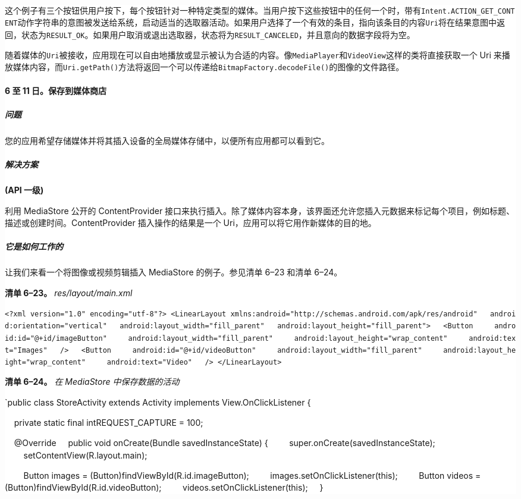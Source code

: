 这个例子有三个按钮供用户按下，每个按钮针对一种特定类型的媒体。当用户按下这些按钮中的任何一个时，带有`Intent.ACTION_GET_CONTENT`动作字符串的意图被发送给系统，启动适当的选取器活动。如果用户选择了一个有效的条目，指向该条目的内容`Uri`将在结果意图中返回，状态为`RESULT_OK`。如果用户取消或退出选取器，状态将为`RESULT_CANCELED`，并且意向的数据字段将为空。

随着媒体的`Uri`被接收，应用现在可以自由地播放或显示被认为合适的内容。像`MediaPlayer`和`VideoView`这样的类将直接获取一个 Uri 来播放媒体内容，而`Uri.getPath()`方法将返回一个可以传递给`BitmapFactory.decodeFile()`的图像的文件路径。

#### 6 至 11 日。保存到媒体商店

##### 问题

您的应用希望存储媒体并将其插入设备的全局媒体存储中，以便所有应用都可以看到它。

##### 解决方案

**(API 一级)**

利用 MediaStore 公开的 ContentProvider 接口来执行插入。除了媒体内容本身，该界面还允许您插入元数据来标记每个项目，例如标题、描述或创建时间。ContentProvider 插入操作的结果是一个 Uri，应用可以将它用作新媒体的目的地。

##### 它是如何工作的

让我们来看一个将图像或视频剪辑插入 MediaStore 的例子。参见清单 6–23 和清单 6–24。

**清单 6–23。** *res/layout/main.xml*

`<?xml version="1.0" encoding="utf-8"?>
<LinearLayout xmlns:android="http://schemas.android.com/apk/res/android"
  android:orientation="vertical"
  android:layout_width="fill_parent"
  android:layout_height="fill_parent">
  <Button
    android:id="@+id/imageButton"
    android:layout_width="fill_parent"
    android:layout_height="wrap_content"
    android:text="Images"
  />
  <Button
    android:id="@+id/videoButton"
    android:layout_width="fill_parent"
    android:layout_height="wrap_content"
    android:text="Video"
  />
</LinearLayout>`

**清单 6–24。** *在 MediaStore 中保存数据的活动*

`public class StoreActivity extends Activity implements View.OnClickListener {

    private static final intREQUEST_CAPTURE = 100;

    @Override
    public void onCreate(Bundle savedInstanceState) {
        super.onCreate(savedInstanceState);
        setContentView(R.layout.main);

        Button images = (Button)findViewById(R.id.imageButton);
        images.setOnClickListener(this);
        Button videos = (Button)findViewById(R.id.videoButton);
        videos.setOnClickListener(this);
    }
